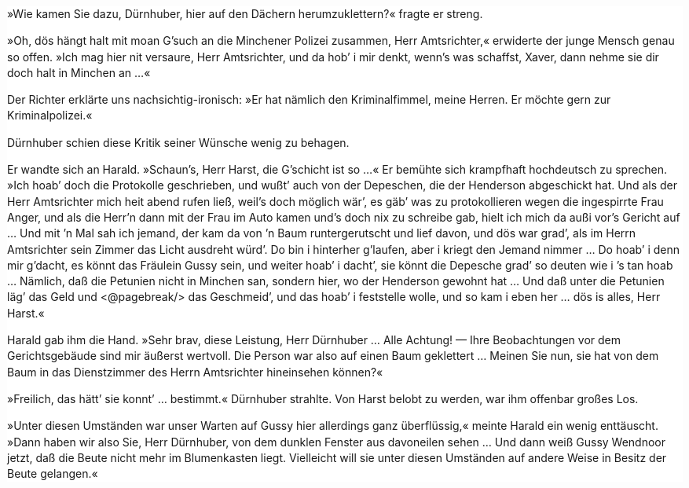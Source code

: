 »Wie kamen Sie dazu, Dürnhuber, hier auf den Dächern
herumzuklettern?« fragte er streng.

»Oh, dös hängt halt mit moan G’such an die Minchener
Polizei zusammen, Herr Amtsrichter,« erwiderte der junge
Mensch genau so offen. »Ich mag hier nit versaure, Herr
Amtsrichter, und da hob’ i mir denkt, wenn’s was schaffst,
Xaver, dann nehme sie dir doch halt in Minchen an …«

Der Richter erklärte uns nachsichtig-ironisch: »Er hat
nämlich den Kriminalfimmel, meine Herren. Er möchte gern
zur Kriminalpolizei.«

Dürnhuber schien diese Kritik seiner Wünsche wenig
zu behagen.

Er wandte sich an Harald. »Schaun’s, Herr Harst, die
G’schicht ist so …« Er bemühte sich krampfhaft hochdeutsch
zu sprechen. »Ich hoab’ doch die Protokolle geschrieben, und
wußt’ auch von der Depeschen, die der Henderson abgeschickt
hat. Und als der Herr Amtsrichter mich heit abend rufen
ließ, weil’s doch möglich wär’, es gäb’ was zu protokollieren
wegen die ingespirrte Frau Anger, und als die Herr’n dann
mit der Frau im Auto kamen und’s doch nix zu schreibe
gab, hielt ich mich da außi vor’s Gericht auf … Und
mit ’n Mal sah ich jemand, der kam da von ’n Baum
runtergerutscht und lief davon, und dös war grad’, als im
Herrn Amtsrichter sein Zimmer das Licht ausdreht würd’. Do
bin i hinterher g’laufen, aber i kriegt den Jemand nimmer …
Do hoab’ i denn mir g’dacht, es könnt das Fräulein Gussy
sein, und weiter hoab’ i dacht’, sie könnt die Depesche grad’
so deuten wie i ’s tan hoab … Nämlich, daß die Petunien
nicht in Minchen san, sondern hier, wo der Henderson gewohnt
hat … Und daß unter die Petunien läg’ das Geld und
<@pagebreak/>
das Geschmeid’, und das hoab’ i feststelle wolle, und so kam
i eben her … dös is alles, Herr Harst.«

Harald gab ihm die Hand. »Sehr brav, diese Leistung,
Herr Dürnhuber … Alle Achtung! — Ihre Beobachtungen
vor dem Gerichtsgebäude sind mir äußerst wertvoll. Die
Person war also auf einen Baum geklettert … Meinen Sie
nun, sie hat von dem Baum in das Dienstzimmer des Herrn
Amtsrichter hineinsehen können?«

»Freilich, das hätt’ sie konnt’ … bestimmt.« Dürnhuber
strahlte. Von Harst belobt zu werden, war ihm offenbar
großes Los.

»Unter diesen Umständen war unser Warten auf Gussy
hier allerdings ganz überflüssig,« meinte Harald ein wenig
enttäuscht. »Dann haben wir also Sie, Herr Dürnhuber,
von dem dunklen Fenster aus davoneilen sehen … Und
dann weiß Gussy Wendnoor jetzt, daß die Beute nicht
mehr im Blumenkasten liegt. Vielleicht will sie unter diesen
Umständen auf andere Weise in Besitz der Beute gelangen.«
